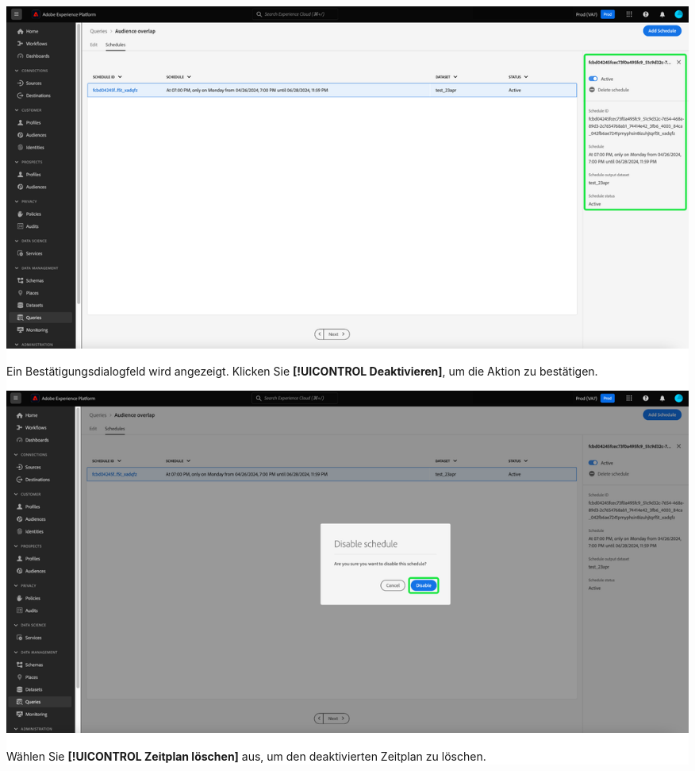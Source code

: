 ![Die Liste der Zeitpläne einer Vorlage mit hervorgehobenem Detailbereich.](../images/ui/query-schedules/schedule-details-panel.png)

Ein Bestätigungsdialogfeld wird angezeigt. Klicken Sie **[!UICONTROL Deaktivieren]**, um die Aktion zu bestätigen.

![Der Bestätigungsdialog zum Deaktivieren des Zeitplans.](../images/ui/query-schedules/disable-schedule-confirmation-dialog.png)

Wählen Sie **[!UICONTROL Zeitplan löschen]** aus, um den deaktivierten Zeitplan zu löschen.
